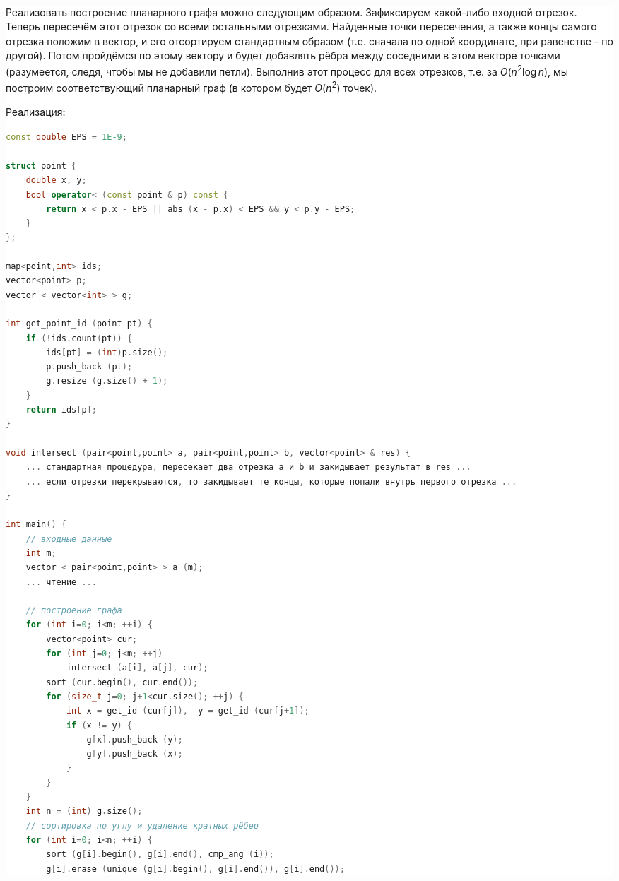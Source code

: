 Реализовать построение планарного графа можно следующим образом. Зафиксируем какой-либо входной отрезок. Теперь пересечём этот отрезок со всеми остальными отрезками. Найденные точки пересечения, а также концы самого отрезка положим в вектор, и его отсортируем стандартным образом (т.е. сначала по одной координате, при равенстве - по другой). Потом пройдёмся по этому вектору и будет добавлять рёбра между соседними в этом векторе точками (разумеется, следя, чтобы мы не добавили петли). Выполнив этот процесс для всех отрезков, т.е. за $O(n^2 \log n)$, мы построим соответствующий планарный граф (в котором будет $O(n^2)$ точек).

Реализация:


``` cpp
const double EPS = 1E-9;

struct point {
    double x, y;
    bool operator< (const point & p) const {
        return x < p.x - EPS || abs (x - p.x) < EPS && y < p.y - EPS;
    }
};

map<point,int> ids;
vector<point> p;
vector < vector<int> > g;

int get_point_id (point pt) {
    if (!ids.count(pt)) {
        ids[pt] = (int)p.size();
        p.push_back (pt);
        g.resize (g.size() + 1);
    }
    return ids[p];
}

void intersect (pair<point,point> a, pair<point,point> b, vector<point> & res) {
    ... стандартная процедура, пересекает два отрезка a и b и закидывает результат в res ...
    ... если отрезки перекрываются, то закидывает те концы, которые попали внутрь первого отрезка ...
}

int main() {
    // входные данные
    int m;
    vector < pair<point,point> > a (m);
    ... чтение ...

    // построение графа
    for (int i=0; i<m; ++i) {
        vector<point> cur;
        for (int j=0; j<m; ++j)
            intersect (a[i], a[j], cur);
        sort (cur.begin(), cur.end());
        for (size_t j=0; j+1<cur.size(); ++j) {
            int x = get_id (cur[j]),  y = get_id (cur[j+1]);
            if (x != y) {
                g[x].push_back (y);
                g[y].push_back (x);
            }
        }
    }
    int n = (int) g.size();
    // сортировка по углу и удаление кратных рёбер
    for (int i=0; i<n; ++i) {
        sort (g[i].begin(), g[i].end(), cmp_ang (i));
        g[i].erase (unique (g[i].begin(), g[i].end()), g[i].end());
```
